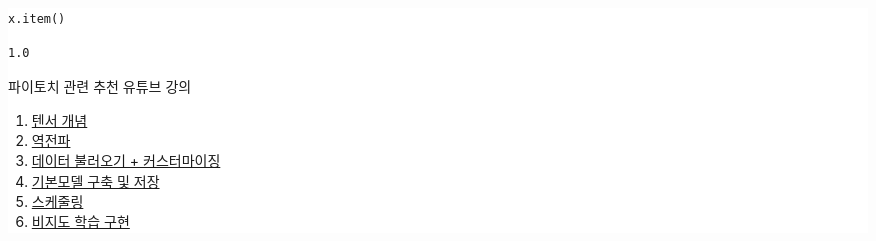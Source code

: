 
```python
x.item()
```




    1.0



파이토치 관련 추천 유튜브 강의

1. <a href="https://www.youtube.com/watch?v=6SF_qAd99Yg&list=PLHOsBEAyYj3xf4i20sCA5o8MgVW5sIiHD&index=9" target="_blank">텐서 개념</a>
2. <a href="https://www.youtube.com/watch?v=_4gEHlsvSZ8&list=PLHOsBEAyYj3xf4i20sCA5o8MgVW5sIiHD&index=10" target="_blank">역전파</a> 
3. <a href="https://www.youtube.com/watch?v=8PnxJ3s3Cwo&list=PLHOsBEAyYj3xf4i20sCA5o8MgVW5sIiHD&index=11" target="_blank">데이터 불러오기 + 커스터마이징</a>
4. <a href="https://www.youtube.com/watch?v=Gm9Spk2Nmj0&list=PLHOsBEAyYj3xf4i20sCA5o8MgVW5sIiHD&index=12" target="_blank">기본모델 구축 및 저장</a>
5. <a href="https://www.youtube.com/watch?v=eYjcN_zwUP4&list=PLHOsBEAyYj3xf4i20sCA5o8MgVW5sIiHD&index=13" target="_blank">스케줄링</a>
6. <a href="https://www.youtube.com/watch?v=8WCTCBHBnP0&list=PLHOsBEAyYj3xf4i20sCA5o8MgVW5sIiHD&index=14" target="_blank">비지도 학습 구현</a>
